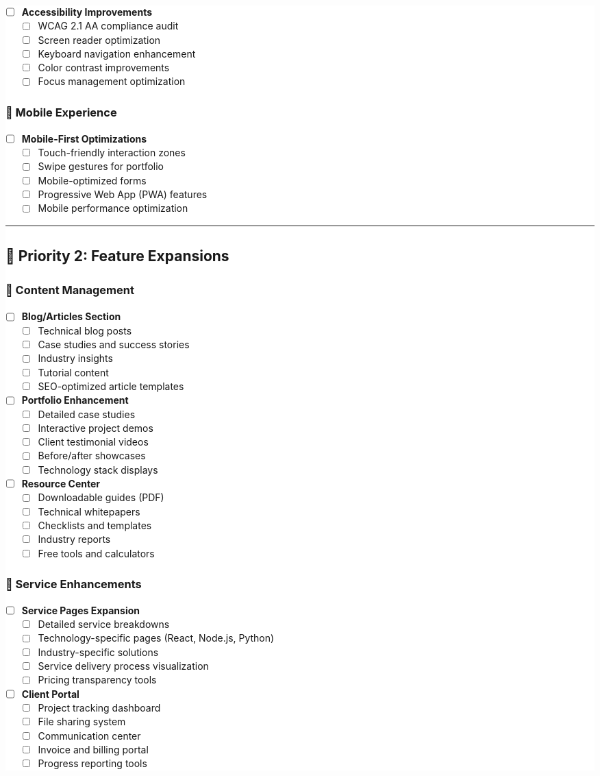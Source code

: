 - [ ] **Accessibility Improvements**
  - [ ] WCAG 2.1 AA compliance audit
  - [ ] Screen reader optimization
  - [ ] Keyboard navigation enhancement
  - [ ] Color contrast improvements
  - [ ] Focus management optimization

### 📱 Mobile Experience

- [ ] **Mobile-First Optimizations**
  - [ ] Touch-friendly interaction zones
  - [ ] Swipe gestures for portfolio
  - [ ] Mobile-optimized forms
  - [ ] Progressive Web App (PWA) features
  - [ ] Mobile performance optimization

---

## 🚀 Priority 2: Feature Expansions

### 📝 Content Management

- [ ] **Blog/Articles Section**
  - [ ] Technical blog posts
  - [ ] Case studies and success stories
  - [ ] Industry insights
  - [ ] Tutorial content
  - [ ] SEO-optimized article templates

- [ ] **Portfolio Enhancement**
  - [ ] Detailed case studies
  - [ ] Interactive project demos
  - [ ] Client testimonial videos
  - [ ] Before/after showcases
  - [ ] Technology stack displays

- [ ] **Resource Center**
  - [ ] Downloadable guides (PDF)
  - [ ] Technical whitepapers
  - [ ] Checklists and templates
  - [ ] Industry reports
  - [ ] Free tools and calculators

### 🔧 Service Enhancements

- [ ] **Service Pages Expansion**
  - [ ] Detailed service breakdowns
  - [ ] Technology-specific pages (React, Node.js, Python)
  - [ ] Industry-specific solutions
  - [ ] Service delivery process visualization
  - [ ] Pricing transparency tools

- [ ] **Client Portal**
  - [ ] Project tracking dashboard
  - [ ] File sharing system
  - [ ] Communication center
  - [ ] Invoice and billing portal
  - [ ] Progress reporting tools
